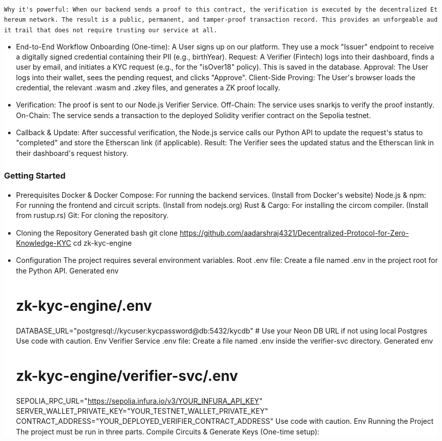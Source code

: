     Why it's powerful: When our backend sends a proof to this contract, the verification is executed by the decentralized Ethereum network. The result is a public, permanent, and tamper-proof transaction record. This provides an unforgeable audit trail that does not require trusting our service at all.

* End-to-End Workflow
Onboarding (One-time): A User signs up on our platform. They use a mock "Issuer" endpoint to receive a digitally signed credential containing their PII (e.g., birthYear).
Request: A Verifier (Fintech) logs into their dashboard, finds a user by email, and initiates a KYC request (e.g., for the "isOver18" policy). This is saved in the database.
Approval: The User logs into their wallet, sees the pending request, and clicks "Approve".
Client-Side Proving: The User's browser loads the credential, the relevant .wasm and .zkey files, and generates a ZK proof locally.

* Verification: The proof is sent to our Node.js Verifier Service.
Off-Chain: The service uses snarkjs to verify the proof instantly.
On-Chain: The service sends a transaction to the deployed Solidity verifier contract on the Sepolia testnet.

* Callback & Update: After successful verification, the Node.js service calls our Python API to update the request's status to "completed" and store the Etherscan link (if applicable).
Result: The Verifier sees the updated status and the Etherscan link in their dashboard's request history.

### Getting Started

* Prerequisites
    Docker & Docker Compose: For running the backend services. (Install from Docker's website)
    Node.js & npm: For running the frontend and circuit scripts. (Install from nodejs.org)
    Rust & Cargo: For installing the circom compiler. (Install from rustup.rs)
    Git: For cloning the repository.

* Cloning the Repository
    Generated bash
    git clone https://github.com/aadarshraj4321/Decentralized-Protocol-for-Zero-Knowledge-KYC
    cd zk-kyc-engine


* Configuration
    The project requires several environment variables.
    Root .env file: Create a file named .env in the project root for the Python API.
    Generated env
    # zk-kyc-engine/.env
    DATABASE_URL="postgresql://kycuser:kycpassword@db:5432/kycdb" # Use your Neon DB URL if not using local Postgres
    Use code with caution.
    Env
    Verifier Service .env file: Create a file named .env inside the verifier-svc directory.
    Generated env
    # zk-kyc-engine/verifier-svc/.env
    SEPOLIA_RPC_URL="https://sepolia.infura.io/v3/YOUR_INFURA_API_KEY"
    SERVER_WALLET_PRIVATE_KEY="YOUR_TESTNET_WALLET_PRIVATE_KEY"
    CONTRACT_ADDRESS="YOUR_DEPLOYED_VERIFIER_CONTRACT_ADDRESS"
    Use code with caution.
    Env
    Running the Project
    The project must be run in three parts.
    Compile Circuits & Generate Keys (One-time setup):
